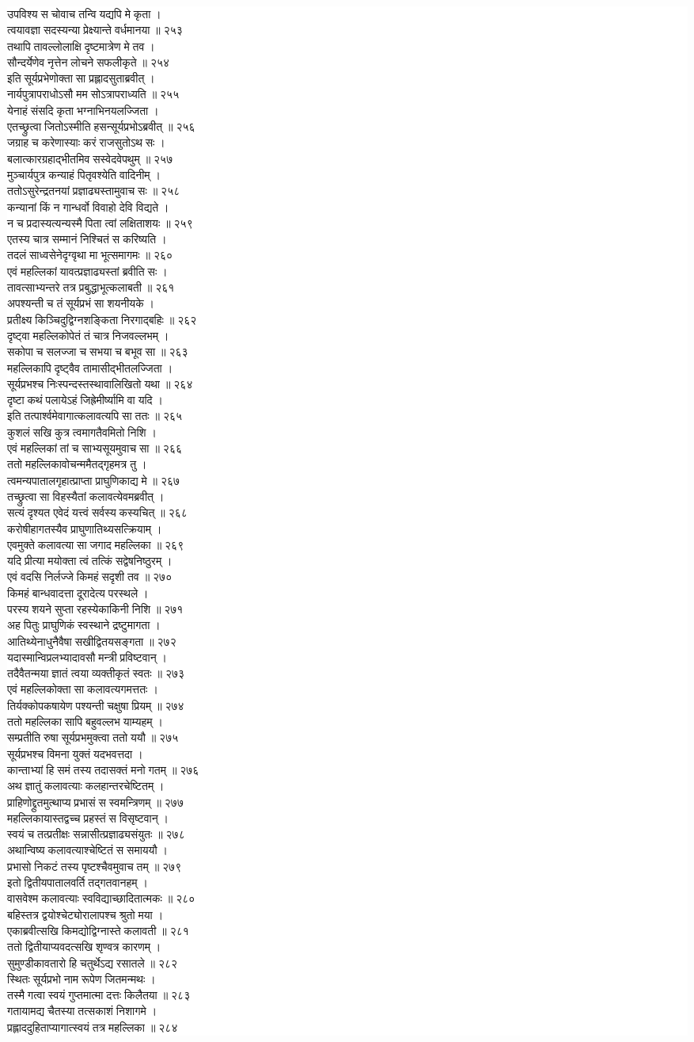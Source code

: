 उपविश्य स चोवाच तन्वि यद्यपि मे कृता ।  
त्वयावज्ञा सदस्यन्या प्रेक्ष्यान्ते वर्धमानया ॥ २५३  
तथापि तावल्लोलाक्षि दृष्टमात्रेण मे तव ।  
सौन्दर्येणेव नृत्तेन लोचने सफलीकृते ॥ २५४  
इति सूर्यप्रभेणोक्ता सा प्रह्लादसुताब्रवीत् ।  
नार्यपुत्रापराधोऽसौ मम सोऽत्रापराध्यति ॥ २५५  
येनाहं संसदि कृता भग्नाभिनयलज्जिता ।  
एतच्छ्रुत्वा जितोऽस्मीति हसन्सूर्यप्रभोऽब्रवीत् ॥ २५६  
जग्राह च करेणास्याः करं राजसुतोऽथ सः ।  
बलात्कारग्रहाद्भीतमिव सस्वेदवेपथुम् ॥ २५७  
मुञ्चार्यपुत्र कन्याहं पितृवश्येति वादिनीम् ।  
ततोऽसुरेन्द्रतनयां प्रज्ञाढ्यस्तामुवाच सः ॥ २५८  
कन्यानां किं न गान्धर्वो विवाहो देवि विद्यते ।  
न च प्रदास्यत्यन्यस्मै पिता त्वां लक्षिताशयः ॥ २५९  
एतस्य चात्र सम्मानं निश्चितं स करिष्यति ।  
तदलं साध्वसेनेदृग्वृथा मा भूत्समागमः ॥ २६०  
एवं महल्लिकां यावत्प्रज्ञाढ्यस्तां ब्रवीति सः ।  
तावत्साभ्यन्तरे तत्र प्रबुद्धाभूत्कलाबती ॥ २६१  
अपश्यन्ती च तं सूर्यप्रभं सा शयनीयके ।  
प्रतीक्ष्य किञ्चिदुद्विग्नशङ्किता निरगाद्बहिः ॥ २६२  
दृष्ट्वा महल्लिकोपेतं तं चात्र निजवल्लभम् ।  
सकोपा च सलज्जा च सभया च बभूव सा ॥ २६३  
महल्लिकापि दृष्ट्वैव तामासीद्भीतलज्जिता ।  
सूर्यप्रभश्च निःस्पन्दस्तस्थावालिखितो यथा ॥ २६४  
दृष्टा कथं पलायेऽहं जिह्रेमीर्ष्यामि वा यदि ।  
इति तत्पार्श्वमेवागात्कलावत्यपि सा ततः ॥ २६५  
कुशलं सखि कुत्र त्वमागतैवमितो निशि ।  
एवं महल्लिकां तां च साभ्यसूयमुवाच सा ॥ २६६  
ततो महल्लिकावोचन्ममैतद्गृहमत्र तु ।  
त्वमन्यपातालगृहात्प्राप्ता प्राघुणिकाद्य मे ॥ २६७  
तच्छ्रुत्वा सा विहस्यैतां कलावत्येवमब्रवीत् ।  
सत्यं दृश्यत एवेदं यत्त्वं सर्वस्य कस्यचित् ॥ २६८  
करोषीहागतस्यैव प्राघुणातिथ्यसत्क्रियाम् ।  
एवमुक्ते कलावत्या सा जगाद महल्लिका ॥ २६९  
यदि प्रीत्या मयोक्ता त्वं तत्किं सद्वेषनिष्ठुरम् ।  
एवं वदसि निर्लज्जे किमहं सदृशी तव ॥ २७०  
किमहं बान्धवादत्ता दूरादेत्य परस्थले ।  
परस्य शयने सुप्ता रहस्येकाकिनी निशि ॥ २७१  
अह पितुः प्राघुणिकं स्वस्थाने द्रष्टुमागता ।  
आतिथ्येनाधुनैवैषा सखीद्वितयसङ्गता ॥ २७२  
यदास्मान्विप्रलभ्यादावसौ मन्त्री प्रविष्टवान् ।  
तदैवैतन्मया ज्ञातं त्वया व्यक्तीकृतं स्वतः ॥ २७३  
एवं महल्लिकोक्ता सा कलावत्यगमत्ततः ।  
तिर्यक्कोपकषायेण पश्यन्ती चक्षुषा प्रियम् ॥ २७४  
ततो महल्लिका सापि बहुवल्लभ याम्यहम् ।  
सम्प्रतीति रुषा सूर्यप्रभमुक्त्वा ततो ययौ ॥ २७५  
सूर्यप्रभश्च विमना युक्तं यदभवत्तदा ।  
कान्ताभ्यां हि समं तस्य तदासक्तं मनो गतम् ॥ २७६  
अथ ज्ञातुं कलावत्याः कलहान्तरचेष्टितम् ।  
प्राहिणोद्द्रुतमुत्थाप्य प्रभासं स स्वमन्त्रिणम् ॥ २७७  
महल्लिकायास्तद्वच्च प्रहस्तं स विसृष्टवान् ।  
स्वयं च तत्प्रतीक्षः सन्नासीत्प्रज्ञाढ्यसंयुतः ॥ २७८  
अथान्विष्य कलावत्याश्चेष्टितं स समाययौ ।  
प्रभासो निकटं तस्य पृष्टश्चैवमुवाच तम् ॥ २७९  
इतो द्वितीयपातालवर्ति तद्गतवानहम् ।  
वासवेश्म कलावत्याः स्वविद्याच्छादितात्मकः ॥ २८०  
बहिस्तत्र द्वयोश्चेट्योरालापश्च श्रुतो मया ।  
एकाब्रवीत्सखि किमद्योद्विग्नास्ते कलावती ॥ २८१  
ततो द्वितीयाप्यवदत्सखि शृण्वत्र कारणम् ।  
सुमुण्डीकावतारो हि चतुर्थेऽद्य रसातले ॥ २८२  
स्थितः सूर्यप्रभो नाम रूपेण जितमन्मथः ।  
तस्मै गत्वा स्वयं गुप्तमात्मा दत्तः किलैतया ॥ २८३  
गतायामद्य चैतस्या तत्सकाशं निशागमे ।  
प्रह्लाददुहिताप्यागात्स्वयं तत्र महल्लिका ॥ २८४  
